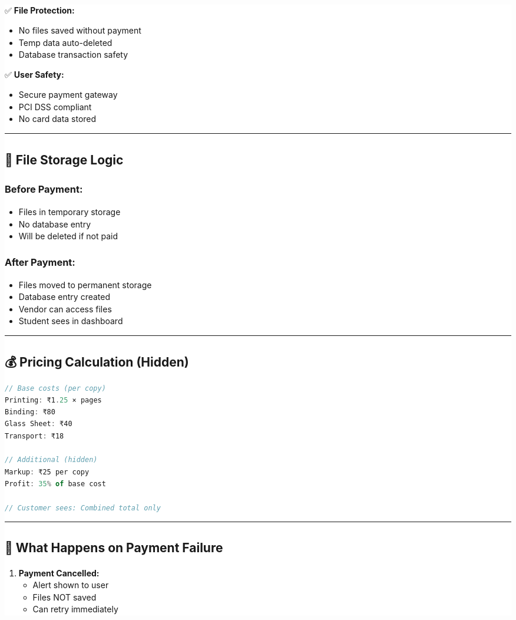 ✅ **File Protection:**
- No files saved without payment
- Temp data auto-deleted
- Database transaction safety

✅ **User Safety:**
- Secure payment gateway
- PCI DSS compliant
- No card data stored

---

## 📁 File Storage Logic

### **Before Payment:**
- Files in temporary storage
- No database entry
- Will be deleted if not paid

### **After Payment:**
- Files moved to permanent storage
- Database entry created
- Vendor can access files
- Student sees in dashboard

---

## 💰 Pricing Calculation (Hidden)

```javascript
// Base costs (per copy)
Printing: ₹1.25 × pages
Binding: ₹80
Glass Sheet: ₹40
Transport: ₹18

// Additional (hidden)
Markup: ₹25 per copy
Profit: 35% of base cost

// Customer sees: Combined total only
```

---

## 🎯 What Happens on Payment Failure

1. **Payment Cancelled:**
   - Alert shown to user
   - Files NOT saved
   - Can retry immediately
